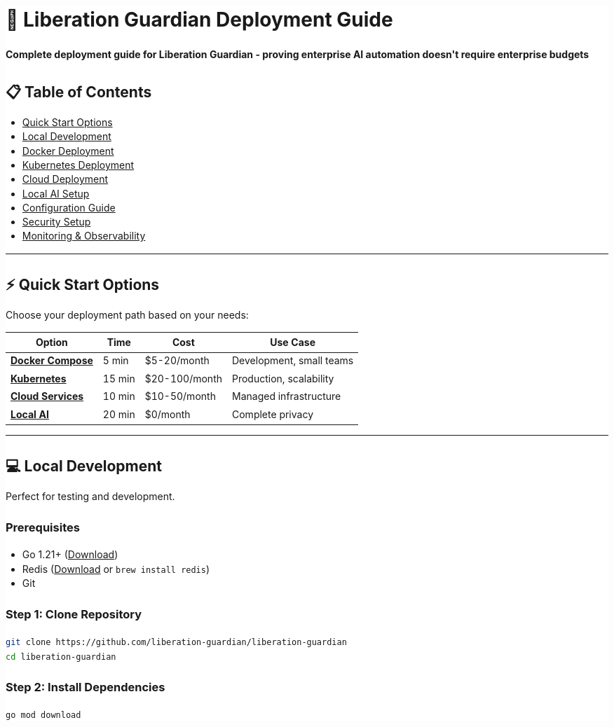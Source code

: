 # 🚀 Liberation Guardian Deployment Guide

**Complete deployment guide for Liberation Guardian - proving enterprise AI automation doesn't require enterprise budgets**

## 📋 **Table of Contents**

- [Quick Start Options](#quick-start-options)
- [Local Development](#local-development)
- [Docker Deployment](#docker-deployment)
- [Kubernetes Deployment](#kubernetes-deployment)
- [Cloud Deployment](#cloud-deployment)
- [Local AI Setup](#local-ai-setup)
- [Configuration Guide](#configuration-guide)
- [Security Setup](#security-setup)
- [Monitoring & Observability](#monitoring--observability)

---

## ⚡ **Quick Start Options**

Choose your deployment path based on your needs:

| Option | Time | Cost | Use Case |
|--------|------|------|----------|
| [**Docker Compose**](#docker-deployment) | 5 min | $5-20/month | Development, small teams |
| [**Kubernetes**](#kubernetes-deployment) | 15 min | $20-100/month | Production, scalability |
| [**Cloud Services**](#cloud-deployment) | 10 min | $10-50/month | Managed infrastructure |
| [**Local AI**](#local-ai-setup) | 20 min | $0/month | Complete privacy |

---

## 💻 **Local Development**

Perfect for testing and development.

### **Prerequisites**
- Go 1.21+ ([Download](https://golang.org/dl/))
- Redis ([Download](https://redis.io/download) or `brew install redis`)
- Git

### **Step 1: Clone Repository**
```bash
git clone https://github.com/liberation-guardian/liberation-guardian
cd liberation-guardian
```

### **Step 2: Install Dependencies**
```bash
go mod download
```
